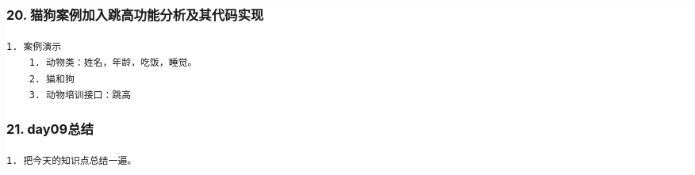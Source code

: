 ### 20. 猫狗案例加入跳高功能分析及其代码实现
    1. 案例演示
        1. 动物类：姓名，年龄，吃饭，睡觉。
        2. 猫和狗
        3. 动物培训接口：跳高

### 21. day09总结
    1. 把今天的知识点总结一遍。